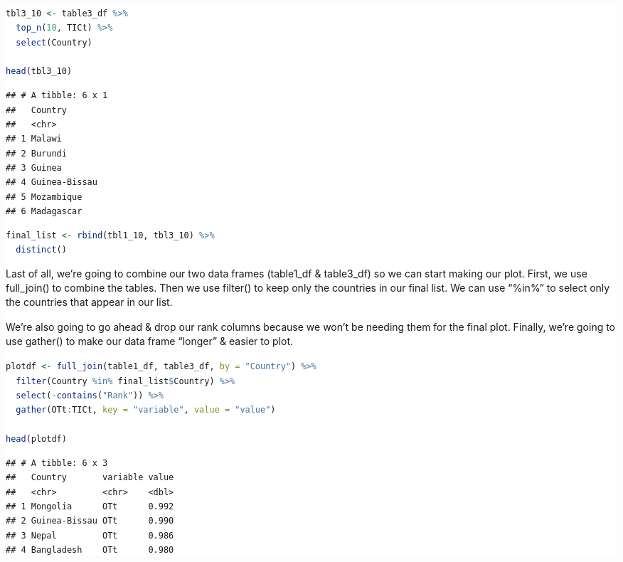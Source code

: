 ``` r
tbl3_10 <- table3_df %>%
  top_n(10, TICt) %>%
  select(Country)

head(tbl3_10)
```

    ## # A tibble: 6 x 1
    ##   Country      
    ##   <chr>        
    ## 1 Malawi       
    ## 2 Burundi      
    ## 3 Guinea       
    ## 4 Guinea-Bissau
    ## 5 Mozambique   
    ## 6 Madagascar

``` r
final_list <- rbind(tbl1_10, tbl3_10) %>%
  distinct()
```

Last of all, we’re going to combine our two data frames (table1\_df &
table3\_df) so we can start making our plot. First, we use full\_join()
to combine the tables. Then we use filter() to keep only the countries
in our final list. We can use “%in%” to select only the countries that
appear in our list.

We’re also going to go ahead & drop our rank columns because we won’t be
needing them for the final plot. Finally, we’re going to use gather() to
make our data frame “longer” & easier to plot.

``` r
plotdf <- full_join(table1_df, table3_df, by = "Country") %>%
  filter(Country %in% final_list$Country) %>%
  select(-contains("Rank")) %>%
  gather(OTt:TICt, key = "variable", value = "value")

head(plotdf)
```

    ## # A tibble: 6 x 3
    ##   Country       variable value
    ##   <chr>         <chr>    <dbl>
    ## 1 Mongolia      OTt      0.992
    ## 2 Guinea-Bissau OTt      0.990
    ## 3 Nepal         OTt      0.986
    ## 4 Bangladesh    OTt      0.980